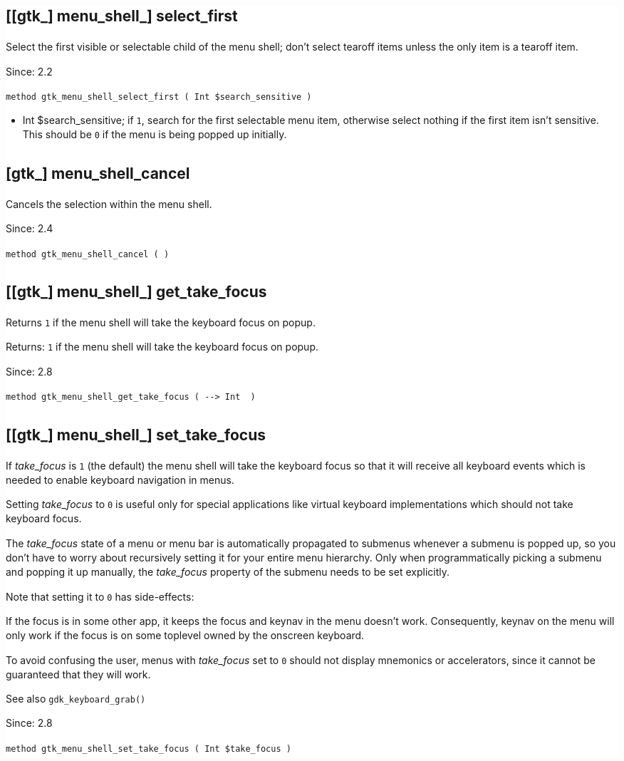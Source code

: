[[gtk_] menu_shell_] select_first
---------------------------------

Select the first visible or selectable child of the menu shell; don’t select tearoff items unless the only item is a tearoff item.

Since: 2.2

    method gtk_menu_shell_select_first ( Int $search_sensitive )

  * Int $search_sensitive; if `1`, search for the first selectable menu item, otherwise select nothing if the first item isn’t sensitive. This should be `0` if the menu is being popped up initially.

[gtk_] menu_shell_cancel
------------------------

Cancels the selection within the menu shell.

Since: 2.4

    method gtk_menu_shell_cancel ( )

[[gtk_] menu_shell_] get_take_focus
-----------------------------------

Returns `1` if the menu shell will take the keyboard focus on popup.

Returns: `1` if the menu shell will take the keyboard focus on popup.

Since: 2.8

    method gtk_menu_shell_get_take_focus ( --> Int  )

[[gtk_] menu_shell_] set_take_focus
-----------------------------------

If *take_focus* is `1` (the default) the menu shell will take the keyboard focus so that it will receive all keyboard events which is needed to enable keyboard navigation in menus.

Setting *take_focus* to `0` is useful only for special applications like virtual keyboard implementations which should not take keyboard focus.

The *take_focus* state of a menu or menu bar is automatically propagated to submenus whenever a submenu is popped up, so you don’t have to worry about recursively setting it for your entire menu hierarchy. Only when programmatically picking a submenu and popping it up manually, the *take_focus* property of the submenu needs to be set explicitly.

Note that setting it to `0` has side-effects:

If the focus is in some other app, it keeps the focus and keynav in the menu doesn’t work. Consequently, keynav on the menu will only work if the focus is on some toplevel owned by the onscreen keyboard.

To avoid confusing the user, menus with *take_focus* set to `0` should not display mnemonics or accelerators, since it cannot be guaranteed that they will work.

See also `gdk_keyboard_grab()`

Since: 2.8

    method gtk_menu_shell_set_take_focus ( Int $take_focus )
